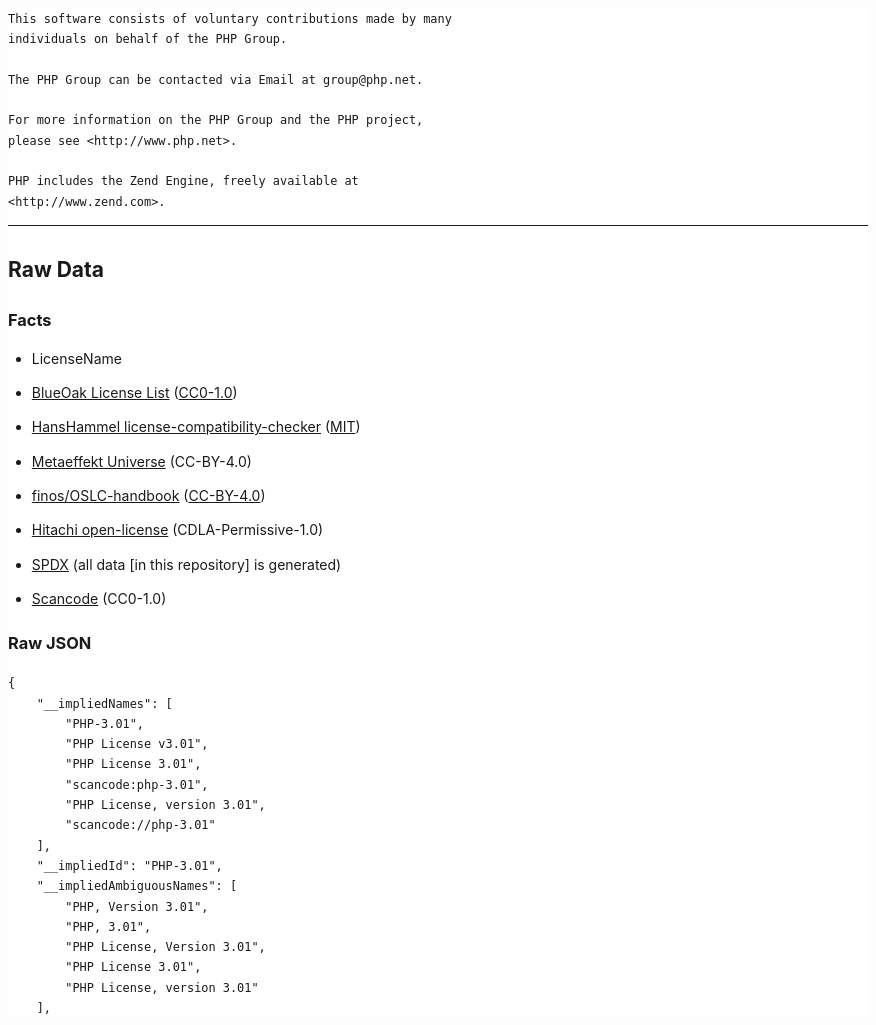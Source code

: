     This software consists of voluntary contributions made by many 
    individuals on behalf of the PHP Group. 

    The PHP Group can be contacted via Email at group@php.net. 

    For more information on the PHP Group and the PHP project, 
    please see <http://www.php.net>. 

    PHP includes the Zend Engine, freely available at 
    <http://www.zend.com>.

------------------------------------------------------------------------

## Raw Data

### Facts

-   LicenseName

-   [BlueOak License
    List](https://blueoakcouncil.org/list "BlueOak License List")
    ([CC0-1.0](https://raw.githubusercontent.com/blueoakcouncil/blue-oak-list-npm-package/master/LICENSE "CC0-1.0"))

-   [HansHammel
    license-compatibility-checker](https://github.com/HansHammel/license-compatibility-checker/blob/master/lib/licenses.json "HansHammel license-compatibility-checker")
    ([MIT](https://github.com/HansHammel/license-compatibility-checker/blob/master/LICENSE "MIT"))

-   [Metaeffekt
    Universe](https://github.com/org-metaeffekt/metaeffekt-universe/blob/main/src/main/resources/ae-universe/[p]/[ph]/PHP-License-3.01.yaml "Metaeffekt Universe")
    (CC-BY-4.0)

-   [finos/OSLC-handbook](https://github.com/finos/OSLC-handbook/blob/master/src/PHP-3.01.yaml "finos/OSLC-handbook")
    ([CC-BY-4.0](https://creativecommons.org/licenses/by/4.0/legalcode "CC-BY-4.0"))

-   [Hitachi
    open-license](https://github.com/Hitachi/open-license "Hitachi open-license")
    (CDLA-Permissive-1.0)

-   [SPDX](https://spdx.org/licenses/PHP-3.01.html "SPDX") (all data
    \[in this repository\] is generated)

-   [Scancode](https://github.com/nexB/scancode-toolkit/blob/develop/src/licensedcode/data/licenses/php-3.01.yml "Scancode")
    (CC0-1.0)

### Raw JSON

    {
        "__impliedNames": [
            "PHP-3.01",
            "PHP License v3.01",
            "PHP License 3.01",
            "scancode:php-3.01",
            "PHP License, version 3.01",
            "scancode://php-3.01"
        ],
        "__impliedId": "PHP-3.01",
        "__impliedAmbiguousNames": [
            "PHP, Version 3.01",
            "PHP, 3.01",
            "PHP License, Version 3.01",
            "PHP License 3.01",
            "PHP License, version 3.01"
        ],